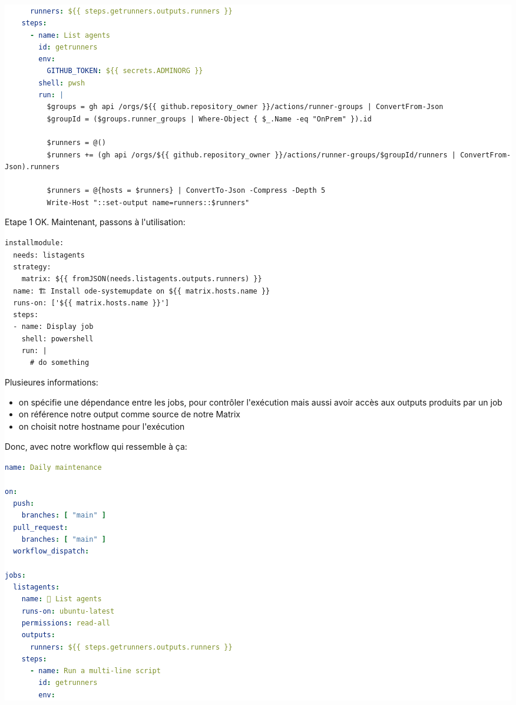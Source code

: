 ```yaml
      runners: ${{ steps.getrunners.outputs.runners }}      
    steps:
      - name: List agents
        id: getrunners
        env:
          GITHUB_TOKEN: ${{ secrets.ADMINORG }}  
        shell: pwsh
        run: |
          $groups = gh api /orgs/${{ github.repository_owner }}/actions/runner-groups | ConvertFrom-Json
          $groupId = ($groups.runner_groups | Where-Object { $_.Name -eq "OnPrem" }).id

          $runners = @()
          $runners += (gh api /orgs/${{ github.repository_owner }}/actions/runner-groups/$groupId/runners | ConvertFrom-Json).runners
          
          $runners = @{hosts = $runners} | ConvertTo-Json -Compress -Depth 5
          Write-Host "::set-output name=runners::$runners" 
```

Etape 1 OK. Maintenant, passons à l'utilisation:

```
installmodule:
  needs: listagents
  strategy:
    matrix: ${{ fromJSON(needs.listagents.outputs.runners) }}
  name: 🏗️ Install ode-systemupdate on ${{ matrix.hosts.name }}
  runs-on: ['${{ matrix.hosts.name }}']
  steps:
  - name: Display job
    shell: powershell
    run: |
      # do something
```

Plusieures informations:

- on spécifie une dépendance entre les jobs, pour contrôler l'exécution mais aussi avoir accès aux outputs produits par un job
- on référence notre output comme source de notre Matrix
- on choisit notre hostname pour l'exécution

Donc, avec notre workflow qui ressemble à ça:

```yaml
name: Daily maintenance

on:
  push:
    branches: [ "main" ]
  pull_request:
    branches: [ "main" ]
  workflow_dispatch:

jobs:
  listagents:
    name: 📃 List agents
    runs-on: ubuntu-latest
    permissions: read-all
    outputs:
      runners: ${{ steps.getrunners.outputs.runners }}      
    steps:
      - name: Run a multi-line script
        id: getrunners
        env:
```